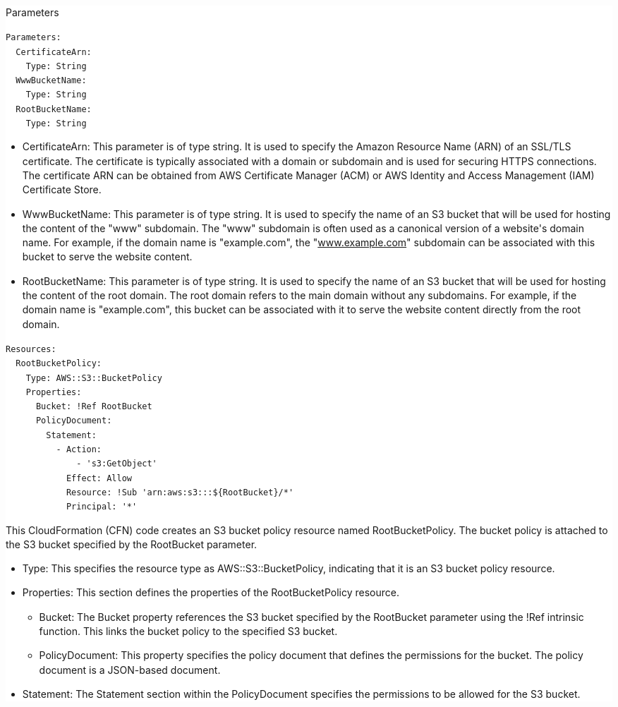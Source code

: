 Parameters

```
Parameters:
  CertificateArn:
    Type: String
  WwwBucketName:
    Type: String
  RootBucketName:
    Type: String
```

- CertificateArn: This parameter is of type string. It is used to specify the Amazon Resource Name (ARN) of an SSL/TLS certificate. The certificate is typically associated with a domain or subdomain and is used for securing HTTPS connections. The certificate ARN can be obtained from AWS Certificate Manager (ACM) or AWS Identity and Access Management (IAM) Certificate Store.

- WwwBucketName: This parameter is of type string. It is used to specify the name of an S3 bucket that will be used for hosting the content of the "www" subdomain. The "www" subdomain is often used as a canonical version of a website's domain name. For example, if the domain name is "example.com", the "www.example.com" subdomain can be associated with this bucket to serve the website content.

- RootBucketName: This parameter is of type string. It is used to specify the name of an S3 bucket that will be used for hosting the content of the root domain. The root domain refers to the main domain without any subdomains. For example, if the domain name is "example.com", this bucket can be associated with it to serve the website content directly from the root domain.

```
Resources:
  RootBucketPolicy:
    Type: AWS::S3::BucketPolicy
    Properties:
      Bucket: !Ref RootBucket
      PolicyDocument:
        Statement:
          - Action:
              - 's3:GetObject'
            Effect: Allow
            Resource: !Sub 'arn:aws:s3:::${RootBucket}/*'
            Principal: '*'
```

This CloudFormation (CFN) code creates an S3 bucket policy resource named RootBucketPolicy. The bucket policy is attached to the S3 bucket specified by the RootBucket parameter. 

- Type: This specifies the resource type as AWS::S3::BucketPolicy, indicating that it is an S3 bucket policy resource.

- Properties: This section defines the properties of the RootBucketPolicy resource.

    - Bucket: The Bucket property references the S3 bucket specified by the RootBucket parameter using the !Ref intrinsic function. This links the bucket policy to the specified S3 bucket.

    - PolicyDocument: This property specifies the policy document that defines the permissions for the bucket. The policy document is a JSON-based document.

- Statement: The Statement section within the PolicyDocument specifies the permissions to be allowed for the S3 bucket.
